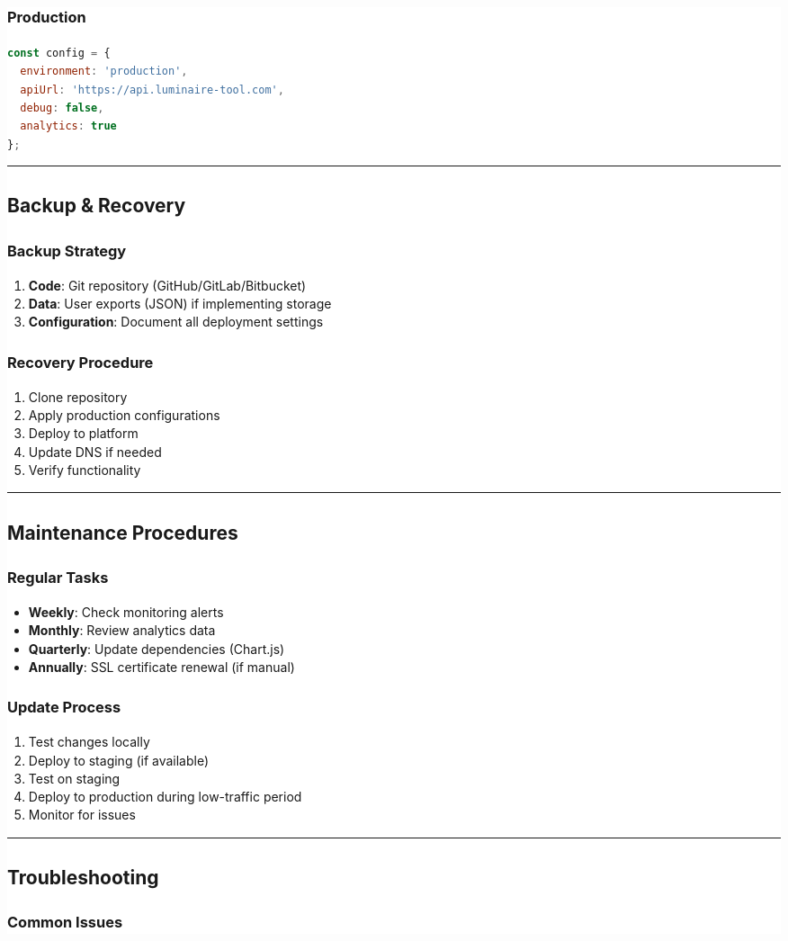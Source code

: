 ### Production
```javascript
const config = {
  environment: 'production',
  apiUrl: 'https://api.luminaire-tool.com',
  debug: false,
  analytics: true
};
```

---

## Backup & Recovery

### Backup Strategy
1. **Code**: Git repository (GitHub/GitLab/Bitbucket)
2. **Data**: User exports (JSON) if implementing storage
3. **Configuration**: Document all deployment settings

### Recovery Procedure
1. Clone repository
2. Apply production configurations
3. Deploy to platform
4. Update DNS if needed
5. Verify functionality

---

## Maintenance Procedures

### Regular Tasks
- **Weekly**: Check monitoring alerts
- **Monthly**: Review analytics data
- **Quarterly**: Update dependencies (Chart.js)
- **Annually**: SSL certificate renewal (if manual)

### Update Process
1. Test changes locally
2. Deploy to staging (if available)
3. Test on staging
4. Deploy to production during low-traffic period
5. Monitor for issues

---

## Troubleshooting

### Common Issues
